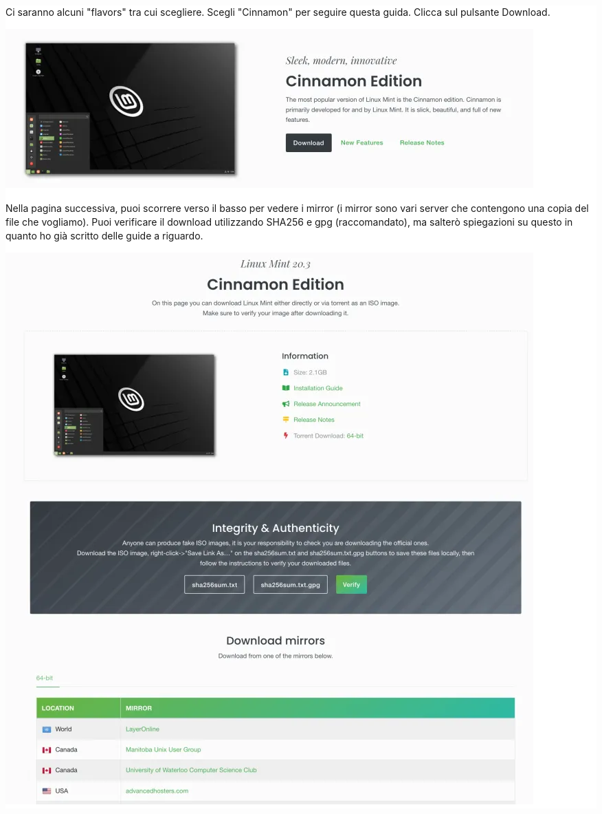 
Ci saranno alcuni "flavors" tra cui scegliere. Scegli "Cinnamon" per seguire questa guida. Clicca sul pulsante Download.

![image](assets/7.webp)

Nella pagina successiva, puoi scorrere verso il basso per vedere i mirror (i mirror sono vari server che contengono una copia del file che vogliamo). Puoi verificare il download utilizzando SHA256 e gpg (raccomandato), ma salterò spiegazioni su questo in quanto ho già scritto delle guide a riguardo.

![image](assets/8.webp)
